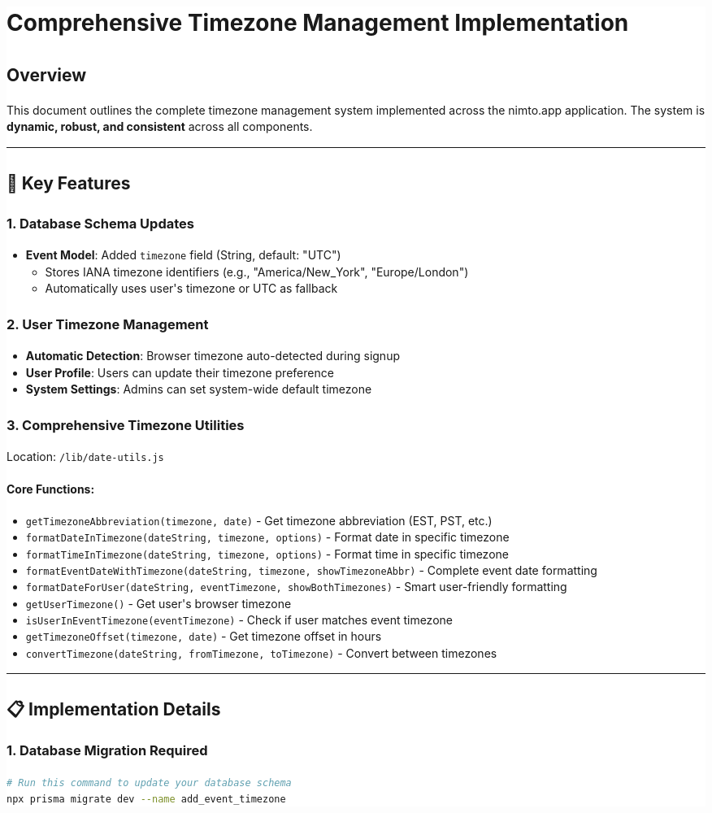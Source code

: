 # Comprehensive Timezone Management Implementation

## Overview

This document outlines the complete timezone management system implemented across the nimto.app application. The system is **dynamic, robust, and consistent** across all components.

---

## 🎯 Key Features

### 1. **Database Schema Updates**

- **Event Model**: Added `timezone` field (String, default: "UTC")
  - Stores IANA timezone identifiers (e.g., "America/New_York", "Europe/London")
  - Automatically uses user's timezone or UTC as fallback

### 2. **User Timezone Management**

- **Automatic Detection**: Browser timezone auto-detected during signup
- **User Profile**: Users can update their timezone preference
- **System Settings**: Admins can set system-wide default timezone

### 3. **Comprehensive Timezone Utilities**

Location: `/lib/date-utils.js`

#### Core Functions:

- `getTimezoneAbbreviation(timezone, date)` - Get timezone abbreviation (EST, PST, etc.)
- `formatDateInTimezone(dateString, timezone, options)` - Format date in specific timezone
- `formatTimeInTimezone(dateString, timezone, options)` - Format time in specific timezone
- `formatEventDateWithTimezone(dateString, timezone, showTimezoneAbbr)` - Complete event date formatting
- `formatDateForUser(dateString, eventTimezone, showBothTimezones)` - Smart user-friendly formatting
- `getUserTimezone()` - Get user's browser timezone
- `isUserInEventTimezone(eventTimezone)` - Check if user matches event timezone
- `getTimezoneOffset(timezone, date)` - Get timezone offset in hours
- `convertTimezone(dateString, fromTimezone, toTimezone)` - Convert between timezones

---

## 📋 Implementation Details

### 1. **Database Migration Required**

```bash
# Run this command to update your database schema
npx prisma migrate dev --name add_event_timezone
```
